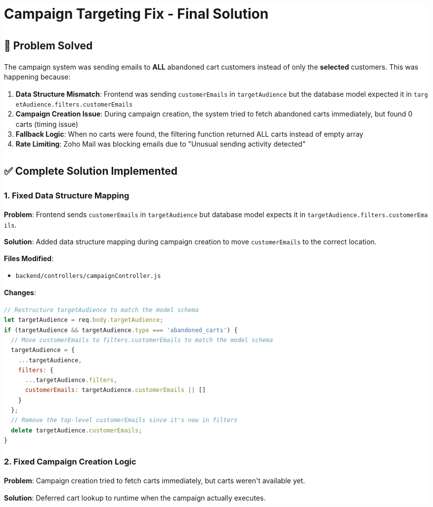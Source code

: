 # Campaign Targeting Fix - Final Solution

## 🎯 Problem Solved

The campaign system was sending emails to **ALL** abandoned cart customers instead of only the **selected** customers. This was happening because:

1. **Data Structure Mismatch**: Frontend was sending `customerEmails` in `targetAudience` but the database model expected it in `targetAudience.filters.customerEmails`
2. **Campaign Creation Issue**: During campaign creation, the system tried to fetch abandoned carts immediately, but found 0 carts (timing issue)
3. **Fallback Logic**: When no carts were found, the filtering function returned ALL carts instead of empty array
4. **Rate Limiting**: Zoho Mail was blocking emails due to "Unusual sending activity detected"

## ✅ Complete Solution Implemented

### 1. **Fixed Data Structure Mapping**

**Problem**: Frontend sends `customerEmails` in `targetAudience` but database model expects it in `targetAudience.filters.customerEmails`.

**Solution**: Added data structure mapping during campaign creation to move `customerEmails` to the correct location.

**Files Modified**:
- `backend/controllers/campaignController.js`

**Changes**:
```javascript
// Restructure targetAudience to match the model schema
let targetAudience = req.body.targetAudience;
if (targetAudience && targetAudience.type === 'abandoned_carts') {
  // Move customerEmails to filters.customerEmails to match the model schema
  targetAudience = {
    ...targetAudience,
    filters: {
      ...targetAudience.filters,
      customerEmails: targetAudience.customerEmails || []
    }
  };
  // Remove the top-level customerEmails since it's now in filters
  delete targetAudience.customerEmails;
}
```

### 2. **Fixed Campaign Creation Logic**

**Problem**: Campaign creation tried to fetch carts immediately, but carts weren't available yet.

**Solution**: Deferred cart lookup to runtime when the campaign actually executes.
